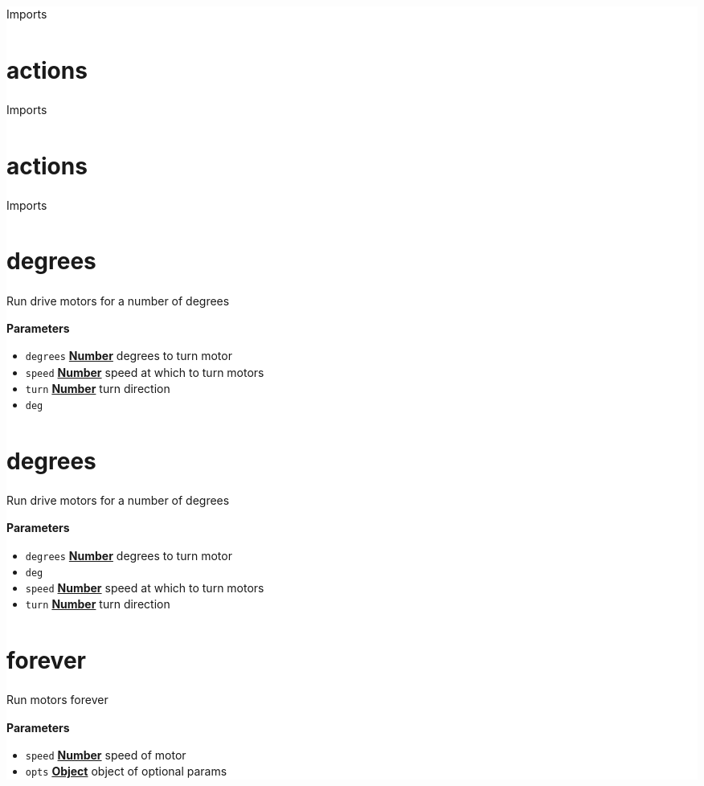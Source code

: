 # 

Imports

# actions

Imports

# actions

Imports

# degrees

Run drive motors for a number of degrees

**Parameters**

-   `degrees` **[Number](https://developer.mozilla.org/en-US/docs/Web/JavaScript/Reference/Global_Objects/Number)** degrees to turn motor
-   `speed` **[Number](https://developer.mozilla.org/en-US/docs/Web/JavaScript/Reference/Global_Objects/Number)** speed at which to turn motors
-   `turn` **[Number](https://developer.mozilla.org/en-US/docs/Web/JavaScript/Reference/Global_Objects/Number)** turn direction
-   `deg`  

# degrees

Run drive motors for a number of degrees

**Parameters**

-   `degrees` **[Number](https://developer.mozilla.org/en-US/docs/Web/JavaScript/Reference/Global_Objects/Number)** degrees to turn motor
-   `deg`  
-   `speed` **[Number](https://developer.mozilla.org/en-US/docs/Web/JavaScript/Reference/Global_Objects/Number)** speed at which to turn motors
-   `turn` **[Number](https://developer.mozilla.org/en-US/docs/Web/JavaScript/Reference/Global_Objects/Number)** turn direction

# forever

Run motors forever

**Parameters**

-   `speed` **[Number](https://developer.mozilla.org/en-US/docs/Web/JavaScript/Reference/Global_Objects/Number)** speed of motor
-   `opts` **[Object](https://developer.mozilla.org/en-US/docs/Web/JavaScript/Reference/Global_Objects/Object)** object of optional params
